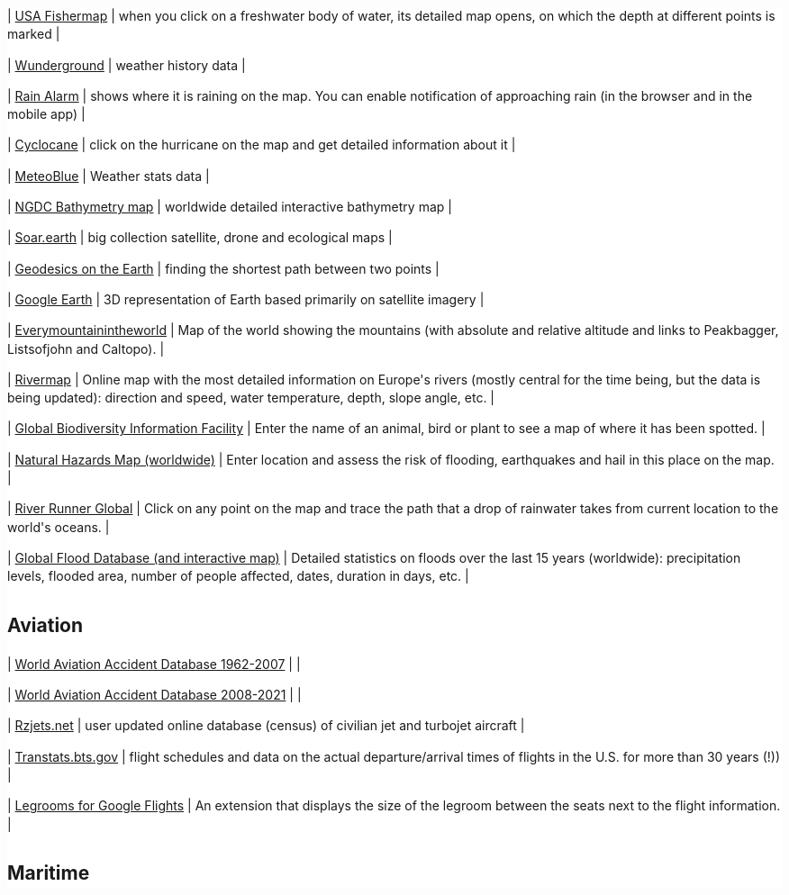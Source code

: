 | [USA Fishermap](https://usa.fishermap.org/depth-map/) | when you click on a freshwater body of water, its detailed map opens, on which the depth at different points is marked |

| [Wunderground](https://www.wunderground.com/history) | weather history data |

| [Rain Alarm](http://rain-alarm.com) | shows where it is raining on the map. You can enable notification of approaching rain (in the browser and in the mobile app) |

| [Cyclocane](https://cyclocane.com) | click on the hurricane on the map and get detailed information about it |

| [MeteoBlue](https://www.meteoblue.com/) | Weather stats data |

| [NGDC Bathymetry map](https://maps.ngdc.noaa.gov/viewers/bathymetry/) | worldwide detailed interactive bathymetry map |

| [Soar.earth](https://soar.earth/) | big collection satellite, drone and ecological maps |

| [Geodesics on the Earth](https://academo.org/demos/geodesics/) | finding the shortest path between two points |

| [Google Earth](https://www.google.com/earth/) | 3D representation of Earth based primarily on satellite imagery |

| [Everymountainintheworld](http://everymountainintheworld.com/) | Map of the world showing the mountains (with absolute and relative altitude and links to Peakbagger, Listsofjohn and Caltopo). |

| [Rivermap](https://rivermap.org/map/#sprache=en) | Online map with the most detailed information on Europe's rivers (mostly central for the time being, but the data is being updated): direction and speed, water temperature, depth, slope angle, etc. |

| [Global Biodiversity Information Facility](https://www.gbif.org/occurrence/map?q=cobra) | Enter the name of an animal, bird or plant to see a map of where it has been spotted. |

| [Natural Hazards Map (worldwide)](https://www.fmglobal.com/research-and-resources/nathaz-toolkit/flood-map) | Enter location and assess the risk of flooding, earthquakes and hail in this place on the map. |

| [River Runner Global](https://river-runner-global.samlearner.com/) | Click on any point on the map and trace the path that a drop of rainwater takes from current location to the world's oceans. |

| [Global Flood Database (and interactive map)](http://global-flood-database.cloudtostreet.ai/) | Detailed statistics on floods over the last 15 years (worldwide): precipitation levels, flooded area, number of people affected, dates, duration in days, etc. |

## [](https://rentry.co/o89dd#aviation)Aviation[](https://rentry.co/o89dd#aviation "Permanent link")

| [World Aviation Accident Database 1962-2007](https://www.ntsb.gov/_layouts/ntsb.aviation/index.aspx) | |

| [World Aviation Accident Database 2008-2021](https://data.ntsb.gov/carol-main-public/basic-search) | |

| [Rzjets.net](http://rzjets.net/aircraft/) | user updated online database (census) of civilian jet and turbojet aircraft |

| [Transtats.bts.gov](https://transtats.bts.gov/ONTIME/) | flight schedules and data on the actual departure/arrival times of flights in the U.S. for more than 30 years (!)) |

| [Legrooms for Google Flights](https://chrome.google.com/webstore/detail/legrooms-for-google-fligh/nhonfddkgankhjilponlbdccpabaaknp/related) | An extension that displays the size of the legroom between the seats next to the flight information. |

## [](https://rentry.co/o89dd#maritime)Maritime[](https://rentry.co/o89dd#maritime "Permanent link")
